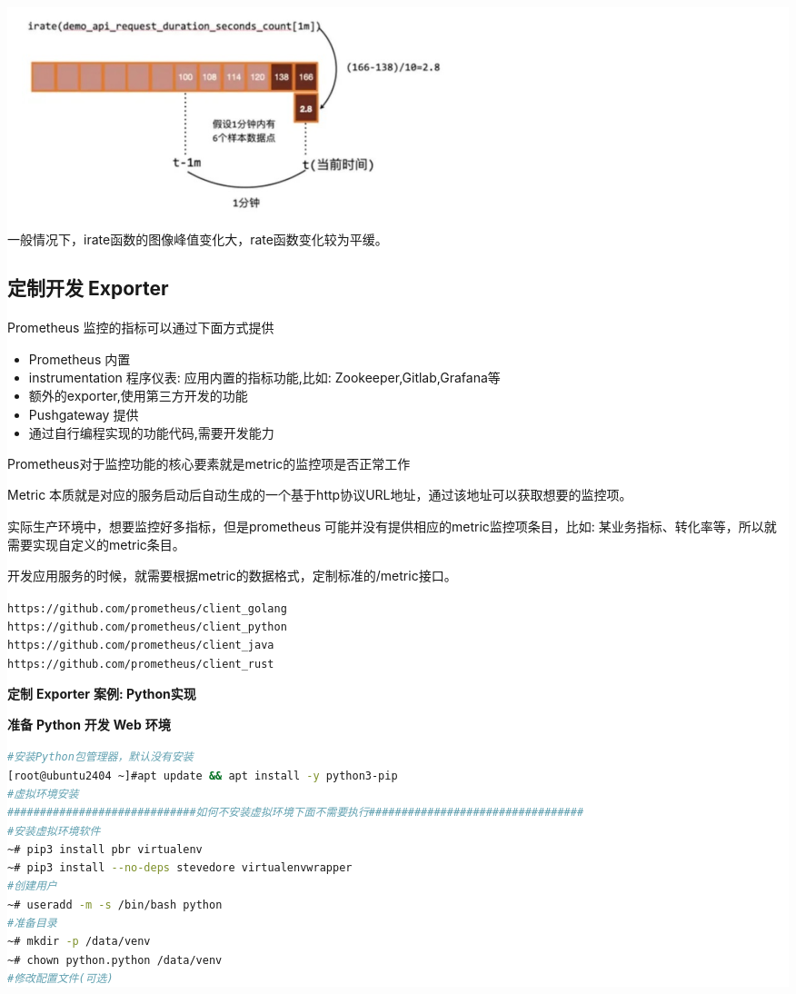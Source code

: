 <img src="5day-png/34promQL-irate.png" alt="image-20250304150124220" style="zoom:50%;" />

一般情况下，irate函数的图像峰值变化大，rate函数变化较为平缓。





## **定制开发** **Exporter**

Prometheus 监控的指标可以通过下面方式提供

- Prometheus 内置
- instrumentation 程序仪表: 应用内置的指标功能,比如: Zookeeper,Gitlab,Grafana等
- 额外的exporter,使用第三方开发的功能
- Pushgateway 提供
- 通过自行编程实现的功能代码,需要开发能力

Prometheus对于监控功能的核心要素就是metric的监控项是否正常工作

Metric 本质就是对应的服务启动后自动生成的一个基于http协议URL地址，通过该地址可以获取想要的监控项。

实际生产环境中，想要监控好多指标，但是prometheus 可能并没有提供相应的metric监控项条目，比如: 某业务指标、转化率等，所以就需要实现自定义的metric条目。

开发应用服务的时候，就需要根据metric的数据格式，定制标准的/metric接口。

```
https://github.com/prometheus/client_golang
https://github.com/prometheus/client_python
https://github.com/prometheus/client_java
https://github.com/prometheus/client_rust
```

**定制** **Exporter** **案例: Python实现**

**准备** **Python** **开发** **Web** **环境**

```bash
#安装Python包管理器，默认没有安装
[root@ubuntu2404 ~]#apt update && apt install -y python3-pip
#虚拟环境安装
#############################如何不安装虚拟环境下面不需要执行#################################
#安装虚拟环境软件
~# pip3 install pbr virtualenv
~# pip3 install --no-deps stevedore virtualenvwrapper
#创建用户
~# useradd -m -s /bin/bash python
#准备目录
~# mkdir -p /data/venv
~# chown python.python /data/venv
#修改配置文件(可选)
```